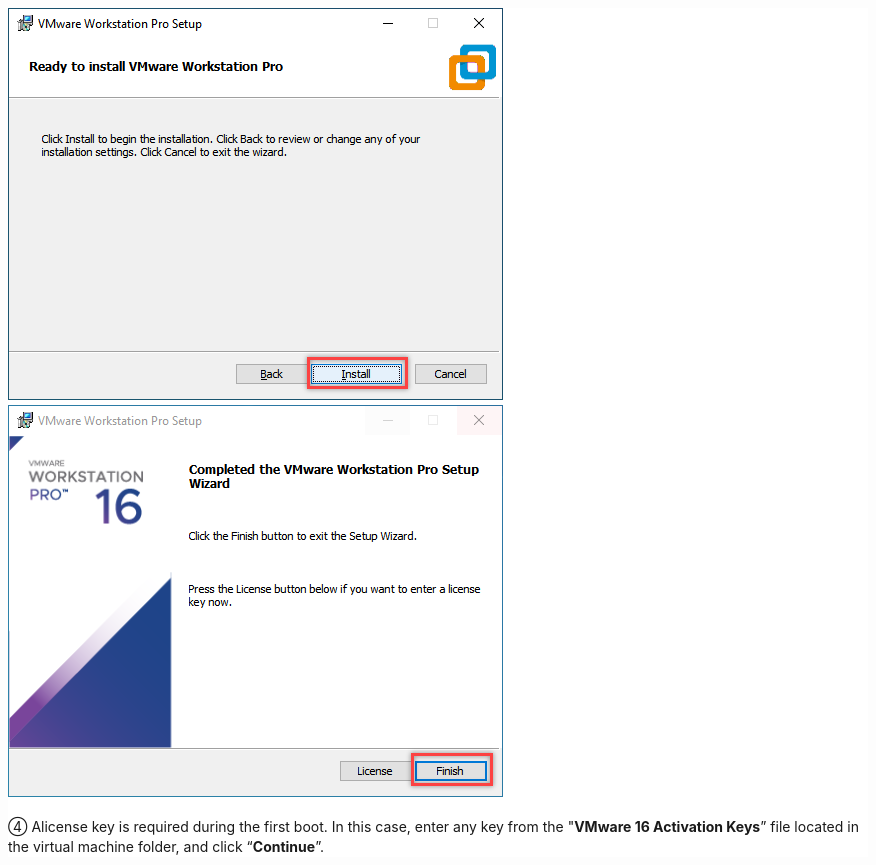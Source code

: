 <img class="common_img" src="../_static/media/chapter_10/section_1/media/image9.png"   />

<img class="common_img" src="../_static/media/chapter_10/section_1/media/image10.png"   />

④ Alicense key is required during the first boot. In this case, enter any key from the "**VMware 16 Activation Keys**” file located in the virtual machine folder, and click “**Continue**”.

